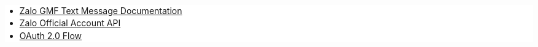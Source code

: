 - [Zalo GMF Text Message Documentation](https://developers.zalo.me/docs/official-account/nhom-chat-gmf/tin-nhan/text_message)
- [Zalo Official Account API](https://developers.zalo.me/docs/official-account)
- [OAuth 2.0 Flow](https://developers.zalo.me/docs/official-account/xac-thuc-va-uy-quyen/xac-thuc-nguoi-dung)
